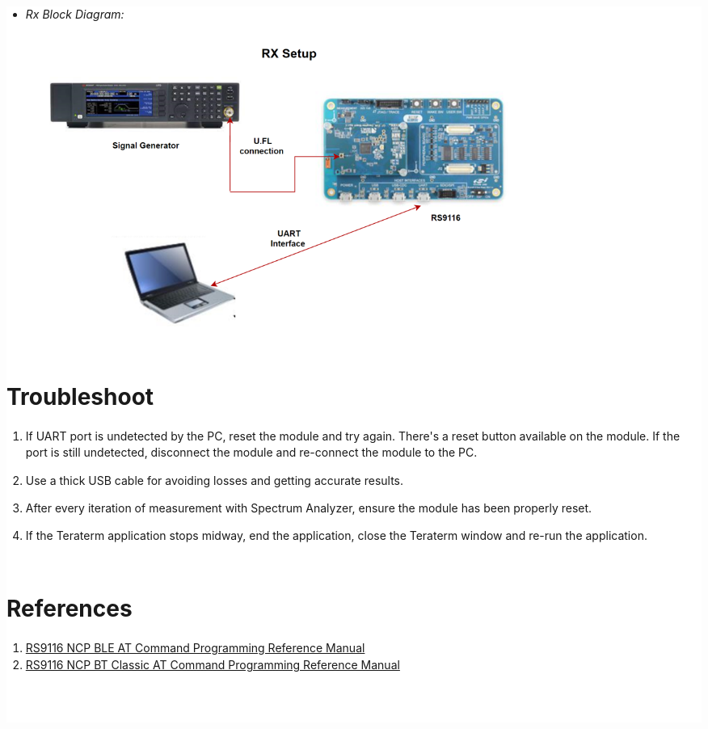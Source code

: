 - *Rx Block Diagram:*<br>
<img src="resources/image1.png" alt="" width=600><br><br>

# Troubleshoot
<p id ="troubleshooting"></p>

1. If UART port is undetected by the PC, reset the module and try again. There's a reset button available on the module. If the port is still undetected, disconnect the module and re-connect the module to the PC.

2. Use a thick USB cable for avoiding losses and getting accurate results.

3. After every iteration of measurement with Spectrum Analyzer, ensure the module has been properly reset. 

4. If the Teraterm application stops midway, end the application, close the Teraterm window and re-run the application.<br><br>

# References

1. [RS9116 NCP BLE AT Command Programming Reference Manual](https://docs.silabs.com/rs9116/wiseconnect/rs9116w-ble-at-command-prm/latest/)
2. [RS9116 NCP BT Classic AT Command Programming Reference Manual](https://docs.silabs.com/rs9116/wiseconnect/rs9116w-bt-classic-at-command-prm/latest/)<br><br><br><br>
